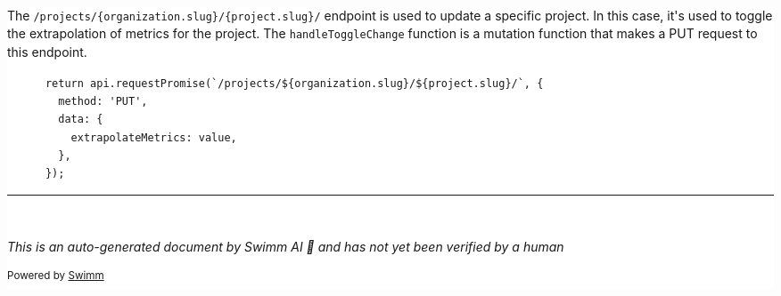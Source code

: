 The `/projects/{organization.slug}/{project.slug}/` endpoint is used to update a specific project. In this case, it's used to toggle the extrapolation of metrics for the project. The `handleToggleChange` function is a mutation function that makes a PUT request to this endpoint.

```tsx
      return api.requestPromise(`/projects/${organization.slug}/${project.slug}/`, {
        method: 'PUT',
        data: {
          extrapolateMetrics: value,
        },
      });
```

---

</SwmSnippet>

&nbsp;

*This is an auto-generated document by Swimm AI 🌊 and has not yet been verified by a human*

<SwmMeta version="3.0.0" repo-id="Z2l0aHViJTNBJTNBc2VudHJ5LWRlbW8lM0ElM0FTd2ltbS1EZW1v" repo-name="sentry-demo" doc-type="overview"><sup>Powered by [Swimm](/)</sup></SwmMeta>
